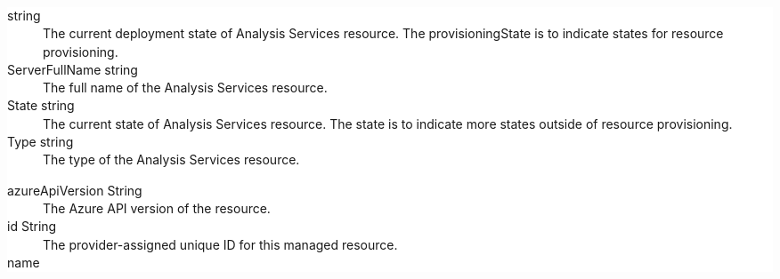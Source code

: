 </span>
        <span class="property-indicator"></span>
        <span class="property-type">string</span>
    </dt>
    <dd>The current deployment state of Analysis Services resource. The provisioningState is to indicate states for resource provisioning.</dd><dt class="property-"
            title="">
        <span id="serverfullname_go">
<a data-swiftype-name="resource-property" data-swiftype-type="text" href="#serverfullname_go" style="color: inherit; text-decoration: inherit;">Server<wbr>Full<wbr>Name</a>
</span>
        <span class="property-indicator"></span>
        <span class="property-type">string</span>
    </dt>
    <dd>The full name of the Analysis Services resource.</dd><dt class="property-"
            title="">
        <span id="state_go">
<a data-swiftype-name="resource-property" data-swiftype-type="text" href="#state_go" style="color: inherit; text-decoration: inherit;">State</a>
</span>
        <span class="property-indicator"></span>
        <span class="property-type">string</span>
    </dt>
    <dd>The current state of Analysis Services resource. The state is to indicate more states outside of resource provisioning.</dd><dt class="property-"
            title="">
        <span id="type_go">
<a data-swiftype-name="resource-property" data-swiftype-type="text" href="#type_go" style="color: inherit; text-decoration: inherit;">Type</a>
</span>
        <span class="property-indicator"></span>
        <span class="property-type">string</span>
    </dt>
    <dd>The type of the Analysis Services resource.</dd></dl>
</pulumi-choosable>
</div>

<div>
<pulumi-choosable type="language" values="java">
<dl class="resources-properties"><dt class="property-"
            title="">
        <span id="azureapiversion_java">
<a data-swiftype-name="resource-property" data-swiftype-type="text" href="#azureapiversion_java" style="color: inherit; text-decoration: inherit;">azure<wbr>Api<wbr>Version</a>
</span>
        <span class="property-indicator"></span>
        <span class="property-type">String</span>
    </dt>
    <dd>The Azure API version of the resource.</dd><dt class="property-"
            title="">
        <span id="id_java">
<a data-swiftype-name="resource-property" data-swiftype-type="text" href="#id_java" style="color: inherit; text-decoration: inherit;">id</a>
</span>
        <span class="property-indicator"></span>
        <span class="property-type">String</span>
    </dt>
    <dd>The provider-assigned unique ID for this managed resource.</dd><dt class="property-"
            title="">
        <span id="name_java">
<a data-swiftype-name="resource-property" data-swiftype-type="text" href="#name_java" style="color: inherit; text-decoration: inherit;">name</a>
</span>
        <span class="property-indicator"></span>